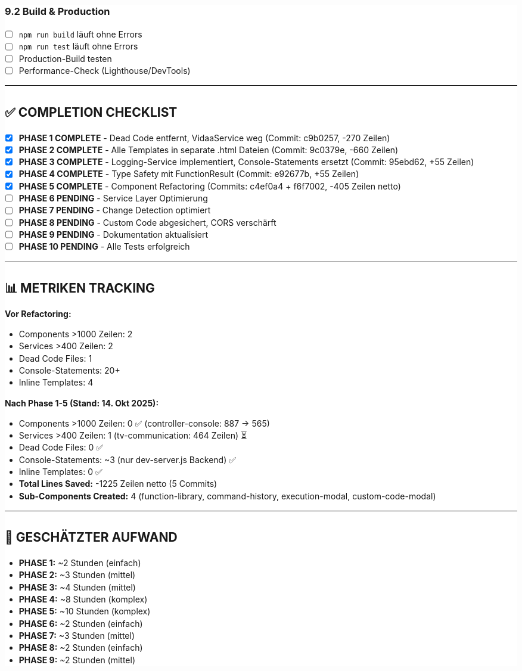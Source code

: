 ### 9.2 Build & Production

- [ ] `npm run build` läuft ohne Errors
- [ ] `npm run test` läuft ohne Errors
- [ ] Production-Build testen
- [ ] Performance-Check (Lighthouse/DevTools)

---

## ✅ COMPLETION CHECKLIST

- [x] **PHASE 1 COMPLETE** - Dead Code entfernt, VidaaService weg (Commit: c9b0257, -270 Zeilen)
- [x] **PHASE 2 COMPLETE** - Alle Templates in separate .html Dateien (Commit: 9c0379e, -660 Zeilen)
- [x] **PHASE 3 COMPLETE** - Logging-Service implementiert, Console-Statements ersetzt (Commit: 95ebd62, +55 Zeilen)
- [x] **PHASE 4 COMPLETE** - Type Safety mit FunctionResult (Commit: e92677b, +55 Zeilen)
- [x] **PHASE 5 COMPLETE** - Component Refactoring (Commits: c4ef0a4 + f6f7002, -405 Zeilen netto)
- [ ] **PHASE 6 PENDING** - Service Layer Optimierung
- [ ] **PHASE 7 PENDING** - Change Detection optimiert
- [ ] **PHASE 8 PENDING** - Custom Code abgesichert, CORS verschärft
- [ ] **PHASE 9 PENDING** - Dokumentation aktualisiert
- [ ] **PHASE 10 PENDING** - Alle Tests erfolgreich

---

## 📊 METRIKEN TRACKING

**Vor Refactoring:**

- Components >1000 Zeilen: 2
- Services >400 Zeilen: 2
- Dead Code Files: 1
- Console-Statements: 20+
- Inline Templates: 4

**Nach Phase 1-5 (Stand: 14. Okt 2025):**

- Components >1000 Zeilen: 0 ✅ (controller-console: 887 → 565)
- Services >400 Zeilen: 1 (tv-communication: 464 Zeilen) ⏳
- Dead Code Files: 0 ✅
- Console-Statements: ~3 (nur dev-server.js Backend) ✅
- Inline Templates: 0 ✅
- **Total Lines Saved:** -1225 Zeilen netto (5 Commits)
- **Sub-Components Created:** 4 (function-library, command-history, execution-modal, custom-code-modal)

---

## 🎯 GESCHÄTZTER AUFWAND

- **PHASE 1:** ~2 Stunden (einfach)
- **PHASE 2:** ~3 Stunden (mittel)
- **PHASE 3:** ~4 Stunden (mittel)
- **PHASE 4:** ~8 Stunden (komplex)
- **PHASE 5:** ~10 Stunden (komplex)
- **PHASE 6:** ~2 Stunden (einfach)
- **PHASE 7:** ~3 Stunden (mittel)
- **PHASE 8:** ~2 Stunden (einfach)
- **PHASE 9:** ~2 Stunden (mittel)
